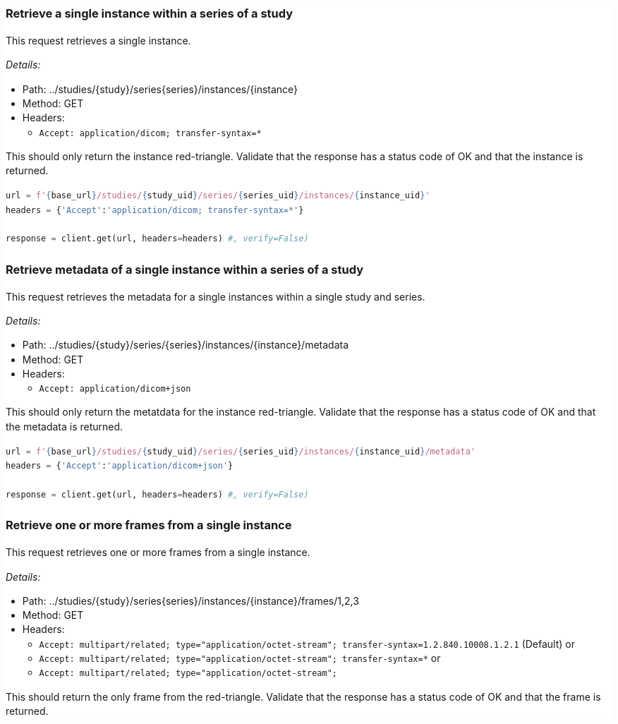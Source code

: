 ### Retrieve a single instance within a series of a study

This request retrieves a single instance.

_Details:_
* Path: ../studies/{study}/series{series}/instances/{instance}
* Method: GET
* Headers:
   * `Accept: application/dicom; transfer-syntax=*`

This should only return the instance red-triangle. Validate that the response has a status code of OK and that the instance is returned.


```python
url = f'{base_url}/studies/{study_uid}/series/{series_uid}/instances/{instance_uid}'
headers = {'Accept':'application/dicom; transfer-syntax=*'}

response = client.get(url, headers=headers) #, verify=False)
```


### Retrieve metadata of a single instance within a series of a study

This request retrieves the metadata for a single instances within a single study and series.

_Details:_
* Path: ../studies/{study}/series/{series}/instances/{instance}/metadata
* Method: GET
* Headers:
  * `Accept: application/dicom+json`

This should only return the metatdata for the instance red-triangle. Validate that the response has a status code of OK and that the metadata is returned.

```python
url = f'{base_url}/studies/{study_uid}/series/{series_uid}/instances/{instance_uid}/metadata'
headers = {'Accept':'application/dicom+json'}

response = client.get(url, headers=headers) #, verify=False)
```

### Retrieve one or more frames from a single instance

This request retrieves one or more frames from a single instance.

_Details:_
* Path: ../studies/{study}/series{series}/instances/{instance}/frames/1,2,3
* Method: GET
* Headers:
   * `Accept: multipart/related; type="application/octet-stream"; transfer-syntax=1.2.840.10008.1.2.1` (Default) or
   * `Accept: multipart/related; type="application/octet-stream"; transfer-syntax=*` or
   * `Accept: multipart/related; type="application/octet-stream";`

This should return the only frame from the red-triangle. Validate that the response has a status code of OK and that the frame is returned.
